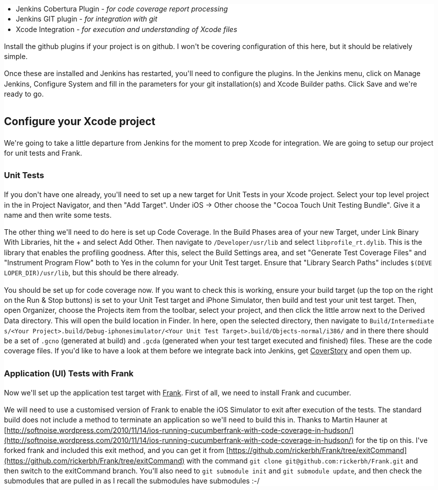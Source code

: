 * Jenkins Cobertura Plugin - _for code coverage report processing_
* Jenkins GIT plugin - _for integration with git_
* Xcode Integration - _for execution and understanding of Xcode files_

Install the github plugins if your project is on github. I won't be covering configuration of this here, but it should be relatively simple.

Once these are installed and Jenkins has restarted, you'll need to configure the plugins. In the Jenkins menu, click on Manage Jenkins, Configure System and fill in the parameters for your git installation(s) and Xcode Builder paths.  Click Save and we're ready to go.

Configure your Xcode project
----------------------------
We're going to take a little departure from Jenkins for the moment to prep Xcode for integration. We are going to setup our project for unit tests and Frank. 

### Unit Tests
If you don't have one already, you'll need to set up a new target for Unit Tests in your Xcode project. Select your top level project in the in Project Navigator, and then "Add Target". Under iOS -> Other choose the "Cocoa Touch Unit Testing Bundle". Give it a name and then write some tests. 

The other thing we'll need to do here is set up Code Coverage. In the Build Phases area of your new Target, under Link Binary With Libraries, hit the + and select Add Other. Then navigate to `/Developer/usr/lib` and select `libprofile_rt.dylib`. This is the library that enables the profiling goodness. After this, select the Build Settings area, and set "Generate Test Coverage Files" and "Instrument Program Flow" both to Yes in the column for your Unit Test target. Ensure that "Library Search Paths" includes `$(DEVELOPER_DIR)/usr/lib`, but this should be there already.

You should be set up for code coverage now. If you want to check this is working, ensure your build target (up the top on the right on the Run & Stop buttons) is set to your Unit Test target and iPhone Simulator, then build and test your unit test target. Then, open Organizer, choose the Projects item from the toolbar, select your project, and then click the little arrow next to the Derived Data directory. This will open the build location in Finder. In here, open the selected directory, then navigate to `Build/Intermediates/<Your Project>.build/Debug-iphonesimulator/<Your Unit Test Target>.build/Objects-normal/i386/` and in there there should be a set of `.gcno` (generated at build) and `.gcda` (generated when your test target executed and finished) files. These are the code coverage files. If you'd like to have a look at them before we integrate back into Jenkins, get [CoverStory](http://code.google.com/p/coverstory/) and open them up.
	
### Application (UI) Tests with Frank
Now we'll set up the application test target with [Frank](https://github.com/moredip/Frank). First of all, we need to install Frank and cucumber. 

We will need to use a customised version of Frank to enable the iOS Simulator to exit after execution of the tests. The standard build does not include a method to terminate an application so we'll need to build this in. Thanks to Martin Hauner at [http://softnoise.wordpress.com/2010/11/14/ios-running-cucumberfrank-with-code-coverage-in-hudson/](http://softnoise.wordpress.com/2010/11/14/ios-running-cucumberfrank-with-code-coverage-in-hudson/) for the tip on this. I've forked frank and included this exit method, and you can get it from [https://github.com/rickerbh/Frank/tree/exitCommand](https://github.com/rickerbh/Frank/tree/exitCommand) with the command `git clone git@github.com:rickerbh/Frank.git` and then switch to the exitCommand branch. You'll also need to `git submodule init` and `git submodule update`, and then check the submodules that are pulled in as I recall the submodules have submodules :-/

